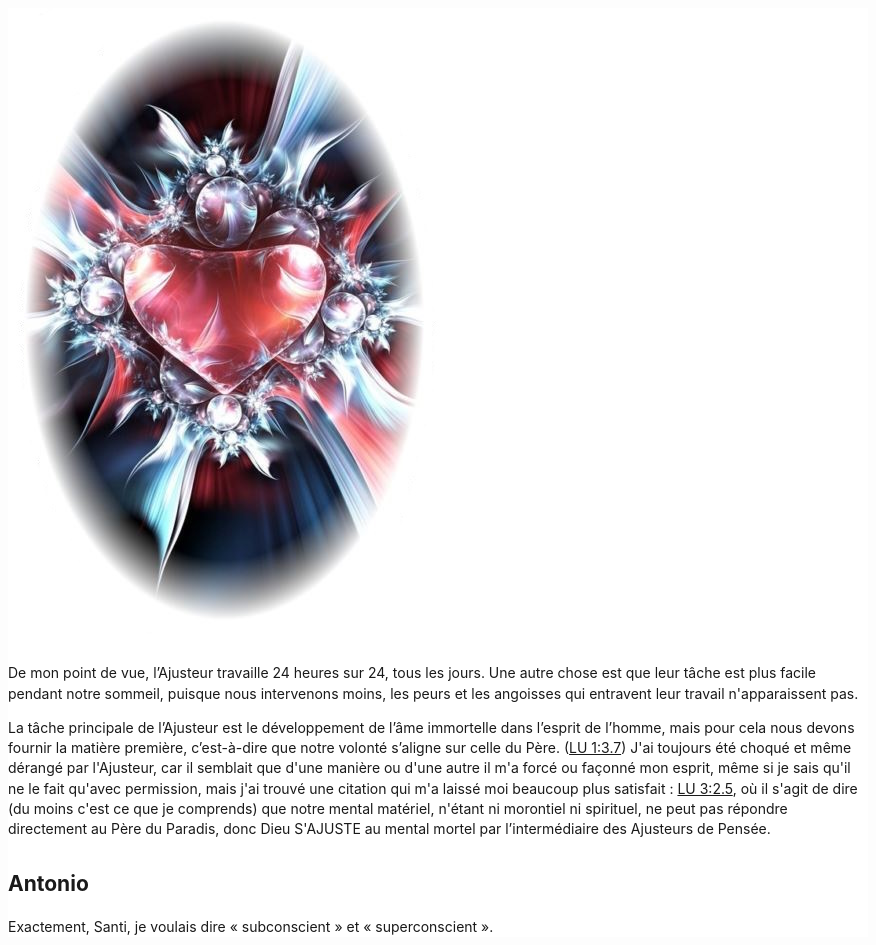 <img src="/image/article/Luz_y_Vida/LyV27/06.jpg">
</figure>

De mon point de vue, l’Ajusteur travaille 24 heures sur 24, tous les jours. Une autre chose est que leur tâche est plus facile pendant notre sommeil, puisque nous intervenons moins, les peurs et les angoisses qui entravent leur travail n'apparaissent pas.

La tâche principale de l’Ajusteur est le développement de l’âme immortelle dans l’esprit de l’homme, mais pour cela nous devons fournir la matière première, c’est-à-dire que notre volonté s’aligne sur celle du Père. ([LU 1:3.7](/fr/The_Urantia_Book/1#p3_7)) J'ai toujours été choqué et même dérangé par l'Ajusteur, car il semblait que d'une manière ou d'une autre il m'a forcé ou façonné mon esprit, même si je sais qu'il ne le fait qu'avec permission, mais j'ai trouvé une citation qui m'a laissé moi beaucoup plus satisfait : [LU 3:2.5](/fr/The_Urantia_Book/3#p2_5), où il s'agit de dire (du moins c'est ce que je comprends) que notre mental matériel, n'étant ni morontiel ni spirituel, ne peut pas répondre directement au Père du Paradis, donc Dieu S'AJUSTE au mental mortel par l’intermédiaire des Ajusteurs de Pensée.

## Antonio

Exactement, Santi, je voulais dire « subconscient » et « superconscient ».
